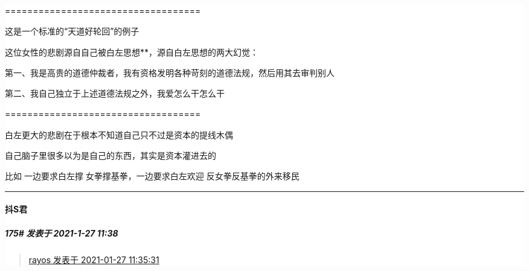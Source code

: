 
===================================


这是一个标准的“天道好轮回”的例子


这位女性的悲剧源自自己被白左思想**，源自白左思想的两大幻觉：

第一、我是高贵的道德仲裁者，我有资格发明各种苛刻的道德法规，然后用其去审判别人

第二、我自己独立于上述道德法规之外，我爱怎么干怎么干


===================================



白左更大的悲剧在于根本不知道自己只不过是资本的提线木偶

自己脑子里很多以为是自己的东西，其实是资本灌进去的


比如 一边要求白左撑 女拳撑基拳，一边要求白左欢迎 反女拳反基拳的外来移民














*****

####  抖S君  
##### 175#       发表于 2021-1-27 11:38



<blockquote><a href="httphttps://bbs.saraba1st.com/2b/forum.php?mod=redirect&amp;goto=findpost&amp;pid=50157983&amp;ptid=1984756" target="_blank">rayos 发表于 2021-01-27 11:35:31</a>
